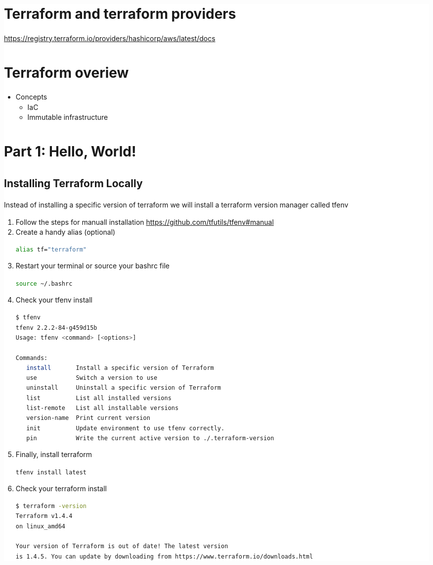 
# Terraform and terraform providers

https://registry.terraform.io/providers/hashicorp/aws/latest/docs


# Terraform overiew

 * Concepts
     * IaC
     * Immutable infrastructure

# Part 1: Hello, World!

## Installing Terraform Locally

Instead of installing a specific version of terraform we will install a terraform
version manager called tfenv

1. Follow the steps for manuall installation https://github.com/tfutils/tfenv#manual
2. Create a handy alias (optional)
   ```bash
   alias tf="terraform"
   ```
3. Restart your terminal or source your bashrc file
   ```bash
   source ~/.bashrc
   ```
4. Check your tfenv install
   ```bash
   $ tfenv
   tfenv 2.2.2-84-g459d15b
   Usage: tfenv <command> [<options>]

   Commands:
      install       Install a specific version of Terraform
      use           Switch a version to use
      uninstall     Uninstall a specific version of Terraform
      list          List all installed versions
      list-remote   List all installable versions
      version-name  Print current version
      init          Update environment to use tfenv correctly.
      pin           Write the current active version to ./.terraform-version
   ```
5. Finally, install terraform
   ```bash
   tfenv install latest
   ```
6. Check your terraform install
   ```bash
   $ terraform -version
   Terraform v1.4.4
   on linux_amd64

   Your version of Terraform is out of date! The latest version
   is 1.4.5. You can update by downloading from https://www.terraform.io/downloads.html
   ```
